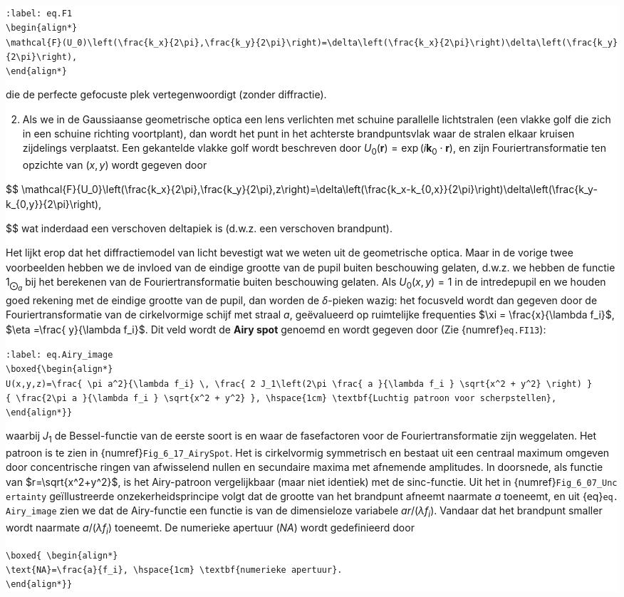 ```{math}
:label: eq.F1
\begin{align*}
\mathcal{F}(U_0)\left(\frac{k_x}{2\pi},\frac{k_y}{2\pi}\right)=\delta\left(\frac{k_x}{2\pi}\right)\delta\left(\frac{k_y}{2\pi}\right),
\end{align*}
```
die de perfecte gefocuste plek vertegenwoordigt (zonder diffractie).

2. Als we in de Gaussiaanse geometrische optica een lens verlichten met schuine parallelle lichtstralen (een vlakke golf die zich in een schuine richting voortplant), dan wordt het punt in het achterste brandpuntsvlak waar de stralen elkaar kruisen zijdelings verplaatst. Een gekantelde vlakke golf wordt beschreven door $U_0(\mathbf{r})=\exp(i\mathbf{k}_0\cdot\mathbf{r})$, en zijn Fouriertransformatie ten opzichte van $(x,y)$
wordt gegeven door

$$
\mathcal{F}\{U_0\}\left(\frac{k_x}{2\pi},\frac{k_y}{2\pi},z\right)=\delta\left(\frac{k_x-k_{0,x}}{2\pi}\right)\delta\left(\frac{k_y-k_{0,y}}{2\pi}\right),

$$
wat inderdaad een verschoven deltapiek is (d.w.z. een verschoven brandpunt).

Het lijkt erop dat het diffractiemodel van licht bevestigt wat we weten uit de geometrische optica. Maar in de vorige twee voorbeelden hebben we de invloed van de eindige grootte van de pupil buiten beschouwing gelaten, d.w.z. we hebben de functie $1_{\bigodot_a}$ bij het berekenen van de Fouriertransformatie buiten beschouwing gelaten. Als $U_0(x,y)=1$ in de intredepupil en we houden goed rekening met de eindige grootte van de pupil, dan worden de $\delta$-pieken wazig: het focusveld wordt dan gegeven door de Fouriertransformatie van de cirkelvormige schijf met straal $a$, geëvalueerd op ruimtelijke frequenties
$\xi = \frac{x}{\lambda f_i}$, $\eta =\frac{ y}{\lambda f_i}$. Dit veld wordt de **Airy spot** genoemd en wordt gegeven door (Zie {numref}`eq.FI13`):


```{math}
:label: eq.Airy_image
\boxed{\begin{align*}
U(x,y,z)=\frac{ \pi a^2}{\lambda f_i} \, \frac{ 2 J_1\left(2\pi \frac{ a }{\lambda f_i } \sqrt{x^2 + y^2} \right) }
{ \frac{2\pi a }{\lambda f_i } \sqrt{x^2 + y^2} }, \hspace{1cm} \textbf{Luchtig patroon voor scherpstellen},
\end{align*}}
```

waarbij $J_1$ de Bessel-functie van de eerste soort is en waar de fasefactoren voor de Fouriertransformatie zijn weggelaten. Het patroon is te zien in {numref}`Fig_6_17_AirySpot`. Het is cirkelvormig symmetrisch en bestaat uit een centraal maximum omgeven door concentrische ringen van afwisselend nullen en secundaire maxima met afnemende amplitudes. In doorsnede, als functie van $r=\sqrt{x^2+y^2}$, is het Airy-patroon vergelijkbaar (maar niet identiek) met de $\text{ sinc}$-functie. Uit het in {numref}`Fig_6_07_Uncertainty` geïllustreerde onzekerheidsprincipe volgt dat de grootte van het brandpunt afneemt naarmate $a$ toeneemt, en uit {eq}`eq.Airy_image` zien we dat de Airy-functie een functie is van de dimensieloze variabele $a r/(\lambda f_i)$. Vandaar dat het brandpunt smaller wordt naarmate $a/(\lambda f_i)$ toeneemt. De numerieke apertuur ($\textit{NA}$) wordt gedefinieerd door

```{math}
\boxed{ \begin{align*}
\text{NA}=\frac{a}{f_i}, \hspace{1cm} \textbf{numerieke apertuur}.
\end{align*}}
```
